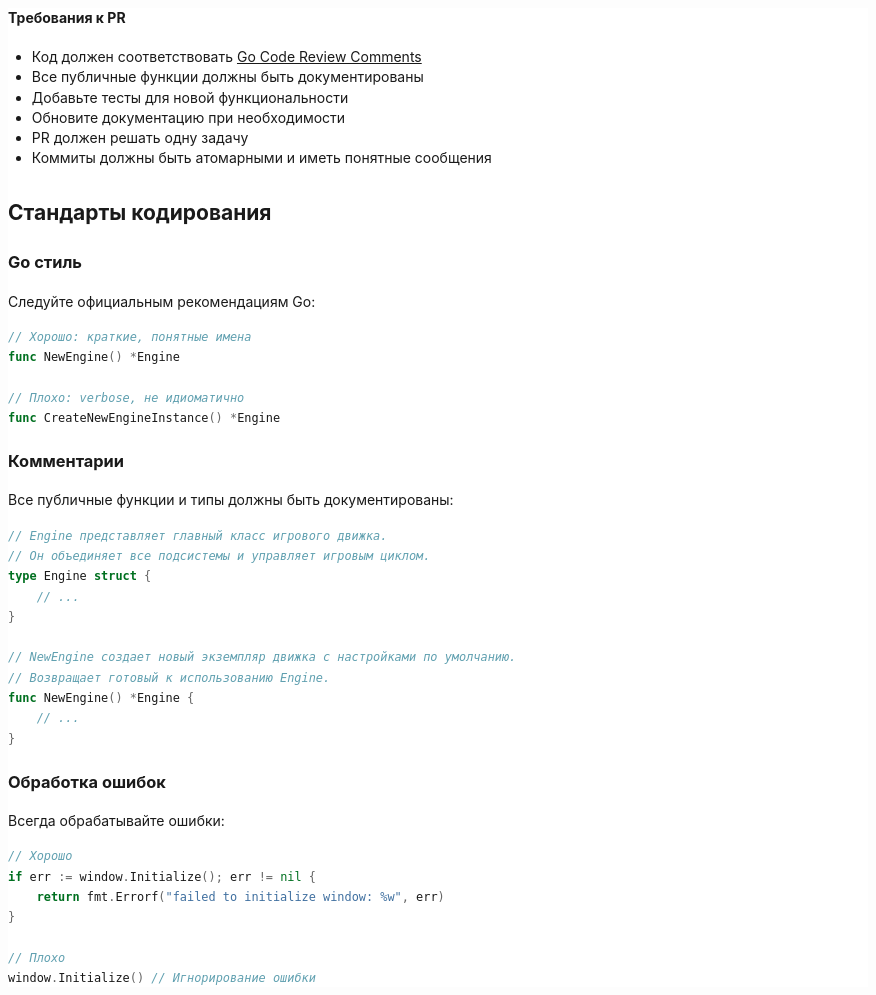#### Требования к PR

- Код должен соответствовать [Go Code Review Comments](https://github.com/golang/go/wiki/CodeReviewComments)
- Все публичные функции должны быть документированы
- Добавьте тесты для новой функциональности
- Обновите документацию при необходимости
- PR должен решать одну задачу
- Коммиты должны быть атомарными и иметь понятные сообщения

## Стандарты кодирования

### Go стиль

Следуйте официальным рекомендациям Go:

```go
// Хорошо: краткие, понятные имена
func NewEngine() *Engine

// Плохо: verbose, не идиоматично
func CreateNewEngineInstance() *Engine
```

### Комментарии

Все публичные функции и типы должны быть документированы:

```go
// Engine представляет главный класс игрового движка.
// Он объединяет все подсистемы и управляет игровым циклом.
type Engine struct {
    // ...
}

// NewEngine создает новый экземпляр движка с настройками по умолчанию.
// Возвращает готовый к использованию Engine.
func NewEngine() *Engine {
    // ...
}
```

### Обработка ошибок

Всегда обрабатывайте ошибки:

```go
// Хорошо
if err := window.Initialize(); err != nil {
    return fmt.Errorf("failed to initialize window: %w", err)
}

// Плохо
window.Initialize() // Игнорирование ошибки
```
